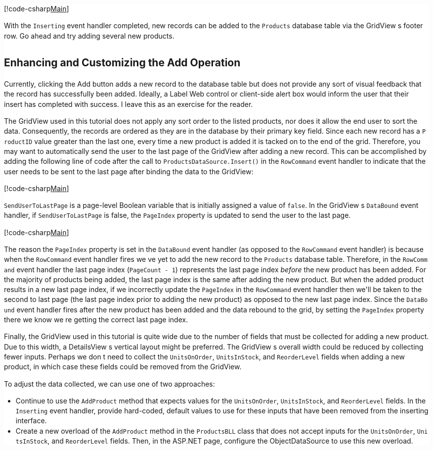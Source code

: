 
[!code-csharp[Main](inserting-a-new-record-from-the-gridview-s-footer-cs/samples/sample8.cs)]

With the `Inserting` event handler completed, new records can be added to the `Products` database table via the GridView s footer row. Go ahead and try adding several new products.

## Enhancing and Customizing the Add Operation

Currently, clicking the Add button adds a new record to the database table but does not provide any sort of visual feedback that the record has successfully been added. Ideally, a Label Web control or client-side alert box would inform the user that their insert has completed with success. I leave this as an exercise for the reader.

The GridView used in this tutorial does not apply any sort order to the listed products, nor does it allow the end user to sort the data. Consequently, the records are ordered as they are in the database by their primary key field. Since each new record has a `ProductID` value greater than the last one, every time a new product is added it is tacked on to the end of the grid. Therefore, you may want to automatically send the user to the last page of the GridView after adding a new record. This can be accomplished by adding the following line of code after the call to `ProductsDataSource.Insert()` in the `RowCommand` event handler to indicate that the user needs to be sent to the last page after binding the data to the GridView:


[!code-csharp[Main](inserting-a-new-record-from-the-gridview-s-footer-cs/samples/sample9.cs)]

`SendUserToLastPage` is a page-level Boolean variable that is initially assigned a value of `false`. In the GridView s `DataBound` event handler, if `SendUserToLastPage` is false, the `PageIndex` property is updated to send the user to the last page.


[!code-csharp[Main](inserting-a-new-record-from-the-gridview-s-footer-cs/samples/sample10.cs)]

The reason the `PageIndex` property is set in the `DataBound` event handler (as opposed to the `RowCommand` event handler) is because when the `RowCommand` event handler fires we ve yet to add the new record to the `Products` database table. Therefore, in the `RowCommand` event handler the last page index (`PageCount - 1`) represents the last page index *before* the new product has been added. For the majority of products being added, the last page index is the same after adding the new product. But when the added product results in a new last page index, if we incorrectly update the `PageIndex` in the `RowCommand` event handler then we'll be taken to the second to last page (the last page index prior to adding the new product) as opposed to the new last page index. Since the `DataBound` event handler fires after the new product has been added and the data rebound to the grid, by setting the `PageIndex` property there we know we re getting the correct last page index.

Finally, the GridView used in this tutorial is quite wide due to the number of fields that must be collected for adding a new product. Due to this width, a DetailsView s vertical layout might be preferred. The GridView s overall width could be reduced by collecting fewer inputs. Perhaps we don t need to collect the `UnitsOnOrder`, `UnitsInStock`, and `ReorderLevel` fields when adding a new product, in which case these fields could be removed from the GridView.

To adjust the data collected, we can use one of two approaches:

- Continue to use the `AddProduct` method that expects values for the `UnitsOnOrder`, `UnitsInStock`, and `ReorderLevel` fields. In the `Inserting` event handler, provide hard-coded, default values to use for these inputs that have been removed from the inserting interface.
- Create a new overload of the `AddProduct` method in the `ProductsBLL` class that does not accept inputs for the `UnitsOnOrder`, `UnitsInStock`, and `ReorderLevel` fields. Then, in the ASP.NET page, configure the ObjectDataSource to use this new overload.
